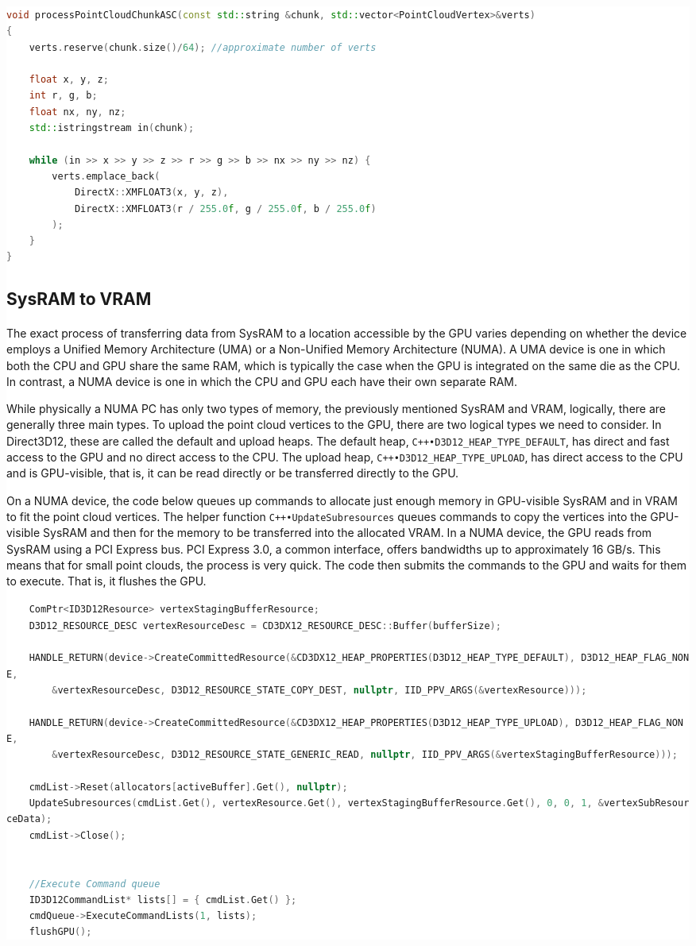 ```C++ {numberLines:156, filePath:{path: 'DX12-PCV/PointCloudViewer.cpp',link:'https://github.com/james-door/DX12-PCV/blob/main/PointCloudViewer.cpp'}}
void processPointCloudChunkASC(const std::string &chunk, std::vector<PointCloudVertex>&verts)
{
    verts.reserve(chunk.size()/64); //approximate number of verts

    float x, y, z;
    int r, g, b;
    float nx, ny, nz;
    std::istringstream in(chunk);

    while (in >> x >> y >> z >> r >> g >> b >> nx >> ny >> nz) {
        verts.emplace_back(
            DirectX::XMFLOAT3(x, y, z),
            DirectX::XMFLOAT3(r / 255.0f, g / 255.0f, b / 255.0f)
        );
    }
}
```
## SysRAM to VRAM
The exact process of transferring data from SysRAM to a location accessible by the GPU varies depending on whether the device employs a Unified Memory Architecture (UMA) or a Non-Unified Memory Architecture (NUMA). A UMA device is one in which both the CPU and GPU share the same RAM, which is typically the case when the GPU is integrated on the same die as the CPU. In contrast, a NUMA device is one in which the CPU and GPU each have their own separate RAM.

While physically a NUMA PC has only two types of memory, the previously mentioned SysRAM and VRAM, logically, there are generally three main types.   To upload the point cloud vertices to the GPU, there are two logical types we need to consider. In Direct3D12, these are called the default and upload heaps. The default heap, `C++•D3D12_HEAP_TYPE_DEFAULT`, has direct and fast access to the GPU and no direct access to the CPU. The upload heap, `C++•D3D12_HEAP_TYPE_UPLOAD`, has direct access to the CPU and is GPU-visible, that is, it can be read directly or be transferred directly to the GPU. 

On a NUMA device, the code below queues up commands to allocate just enough memory in GPU-visible SysRAM and in VRAM to fit the point cloud vertices. The helper function `C++•UpdateSubresources` queues commands to copy the vertices into the GPU-visible SysRAM and then for the memory to be transferred into the allocated VRAM. In a NUMA device, the GPU reads from SysRAM using a PCI Express bus. PCI Express 3.0, a common interface, offers bandwidths up to approximately 16 GB/s. This means that for small point clouds, the process is very quick. The code then submits the commands to the GPU and waits for them to execute. That is, it flushes the GPU.

```C++ {numberLines:82, filePath:{path: 'DX12-PCV/PointCloudRenderer.cpp',link:'https://github.com/james-door/DX12-PCV/blob/main/PointCloudRenderer.cpp'}}
    ComPtr<ID3D12Resource> vertexStagingBufferResource;
    D3D12_RESOURCE_DESC vertexResourceDesc = CD3DX12_RESOURCE_DESC::Buffer(bufferSize);

    HANDLE_RETURN(device->CreateCommittedResource(&CD3DX12_HEAP_PROPERTIES(D3D12_HEAP_TYPE_DEFAULT), D3D12_HEAP_FLAG_NONE,
        &vertexResourceDesc, D3D12_RESOURCE_STATE_COPY_DEST, nullptr, IID_PPV_ARGS(&vertexResource)));

    HANDLE_RETURN(device->CreateCommittedResource(&CD3DX12_HEAP_PROPERTIES(D3D12_HEAP_TYPE_UPLOAD), D3D12_HEAP_FLAG_NONE,
        &vertexResourceDesc, D3D12_RESOURCE_STATE_GENERIC_READ, nullptr, IID_PPV_ARGS(&vertexStagingBufferResource)));

    cmdList->Reset(allocators[activeBuffer].Get(), nullptr);
    UpdateSubresources(cmdList.Get(), vertexResource.Get(), vertexStagingBufferResource.Get(), 0, 0, 1, &vertexSubResourceData);
    cmdList->Close();


    //Execute Command queue
    ID3D12CommandList* lists[] = { cmdList.Get() };
    cmdQueue->ExecuteCommandLists(1, lists);
    flushGPU();
```